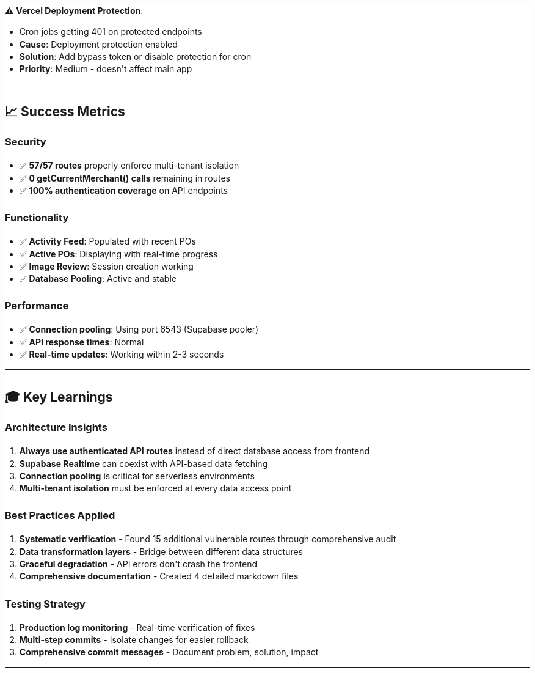 ⚠️ **Vercel Deployment Protection**:
- Cron jobs getting 401 on protected endpoints
- **Cause**: Deployment protection enabled
- **Solution**: Add bypass token or disable protection for cron
- **Priority**: Medium - doesn't affect main app

---

## 📈 Success Metrics

### Security
- ✅ **57/57 routes** properly enforce multi-tenant isolation
- ✅ **0 getCurrentMerchant() calls** remaining in routes
- ✅ **100% authentication coverage** on API endpoints

### Functionality
- ✅ **Activity Feed**: Populated with recent POs
- ✅ **Active POs**: Displaying with real-time progress
- ✅ **Image Review**: Session creation working
- ✅ **Database Pooling**: Active and stable

### Performance
- ✅ **Connection pooling**: Using port 6543 (Supabase pooler)
- ✅ **API response times**: Normal
- ✅ **Real-time updates**: Working within 2-3 seconds

---

## 🎓 Key Learnings

### Architecture Insights
1. **Always use authenticated API routes** instead of direct database access from frontend
2. **Supabase Realtime** can coexist with API-based data fetching
3. **Connection pooling** is critical for serverless environments
4. **Multi-tenant isolation** must be enforced at every data access point

### Best Practices Applied
1. **Systematic verification** - Found 15 additional vulnerable routes through comprehensive audit
2. **Data transformation layers** - Bridge between different data structures
3. **Graceful degradation** - API errors don't crash the frontend
4. **Comprehensive documentation** - Created 4 detailed markdown files

### Testing Strategy
1. **Production log monitoring** - Real-time verification of fixes
2. **Multi-step commits** - Isolate changes for easier rollback
3. **Comprehensive commit messages** - Document problem, solution, impact

---
